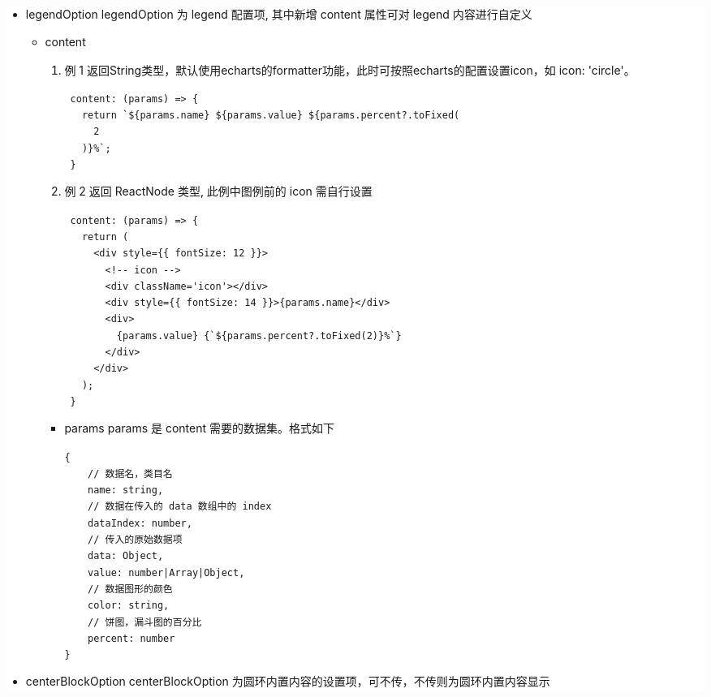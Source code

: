 - legendOption
  legendOption 为 legend 配置项,
  其中新增 content 属性可对 legend 内容进行自定义

  - content

    1. 例 1
       返回String类型，默认使用echarts的formatter功能，此时可按照echarts的配置设置icon，如 icon: 'circle'。

       ```
        content: (params) => {
          return `${params.name} ${params.value} ${params.percent?.toFixed(
            2
          )}%`;
        }
       ```

    2. 例 2
       返回 ReactNode 类型, 此例中图例前的 icon 需自行设置
       ```
        content: (params) => {
          return (
            <div style={{ fontSize: 12 }}>
              <!-- icon -->
              <div className='icon'></div>
              <div style={{ fontSize: 14 }}>{params.name}</div>
              <div>
                {params.value} {`${params.percent?.toFixed(2)}%`}
              </div>
            </div>
          );
        }
       ```

    - params
      params 是 content 需要的数据集。格式如下

      ```
      {
          // 数据名，类目名
          name: string,
          // 数据在传入的 data 数组中的 index
          dataIndex: number,
          // 传入的原始数据项
          data: Object,
          value: number|Array|Object,
          // 数据图形的颜色
          color: string,
          // 饼图，漏斗图的百分比
          percent: number
      }
      ```

- centerBlockOption
  centerBlockOption 为圆环内置内容的设置项，可不传，不传则为圆环内置内容显示
